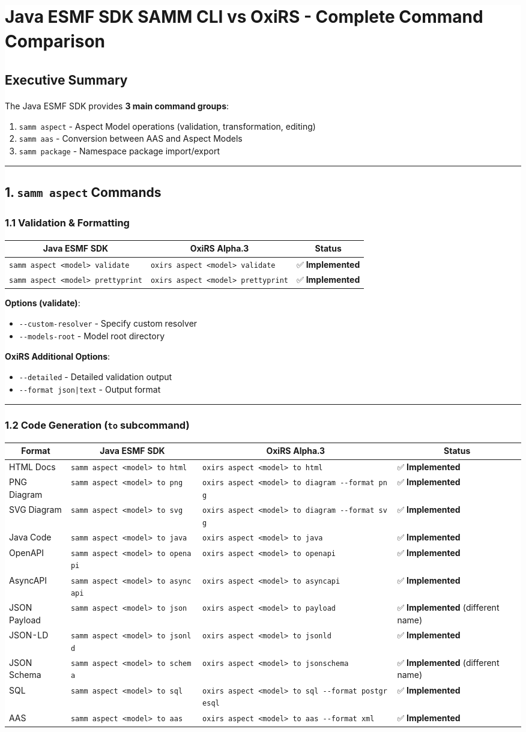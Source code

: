 # Java ESMF SDK SAMM CLI vs OxiRS - Complete Command Comparison

## Executive Summary

The Java ESMF SDK provides **3 main command groups**:
1. `samm aspect` - Aspect Model operations (validation, transformation, editing)
2. `samm aas` - Conversion between AAS and Aspect Models
3. `samm package` - Namespace package import/export

---

## 1. `samm aspect` Commands

### 1.1 Validation & Formatting

| Java ESMF SDK | OxiRS Alpha.3 | Status |
|---------------|---------------|---------|
| `samm aspect <model> validate` | `oxirs aspect <model> validate` | ✅ **Implemented** |
| `samm aspect <model> prettyprint` | `oxirs aspect <model> prettyprint` | ✅ **Implemented** |

**Options (validate)**:
- `--custom-resolver` - Specify custom resolver
- `--models-root` - Model root directory

**OxiRS Additional Options**:
- `--detailed` - Detailed validation output
- `--format json|text` - Output format

---

### 1.2 Code Generation (`to` subcommand)

| Format | Java ESMF SDK | OxiRS Alpha.3 | Status |
|--------|---------------|---------------|---------|
| HTML Docs | `samm aspect <model> to html` | `oxirs aspect <model> to html` | ✅ **Implemented** |
| PNG Diagram | `samm aspect <model> to png` | `oxirs aspect <model> to diagram --format png` | ✅ **Implemented** |
| SVG Diagram | `samm aspect <model> to svg` | `oxirs aspect <model> to diagram --format svg` | ✅ **Implemented** |
| Java Code | `samm aspect <model> to java` | `oxirs aspect <model> to java` | ✅ **Implemented** |
| OpenAPI | `samm aspect <model> to openapi` | `oxirs aspect <model> to openapi` | ✅ **Implemented** |
| AsyncAPI | `samm aspect <model> to asyncapi` | `oxirs aspect <model> to asyncapi` | ✅ **Implemented** |
| JSON Payload | `samm aspect <model> to json` | `oxirs aspect <model> to payload` | ✅ **Implemented** (different name) |
| JSON-LD | `samm aspect <model> to jsonld` | `oxirs aspect <model> to jsonld` | ✅ **Implemented** |
| JSON Schema | `samm aspect <model> to schema` | `oxirs aspect <model> to jsonschema` | ✅ **Implemented** (different name) |
| SQL | `samm aspect <model> to sql` | `oxirs aspect <model> to sql --format postgresql` | ✅ **Implemented** |
| AAS | `samm aspect <model> to aas` | `oxirs aspect <model> to aas --format xml` | ✅ **Implemented** |
